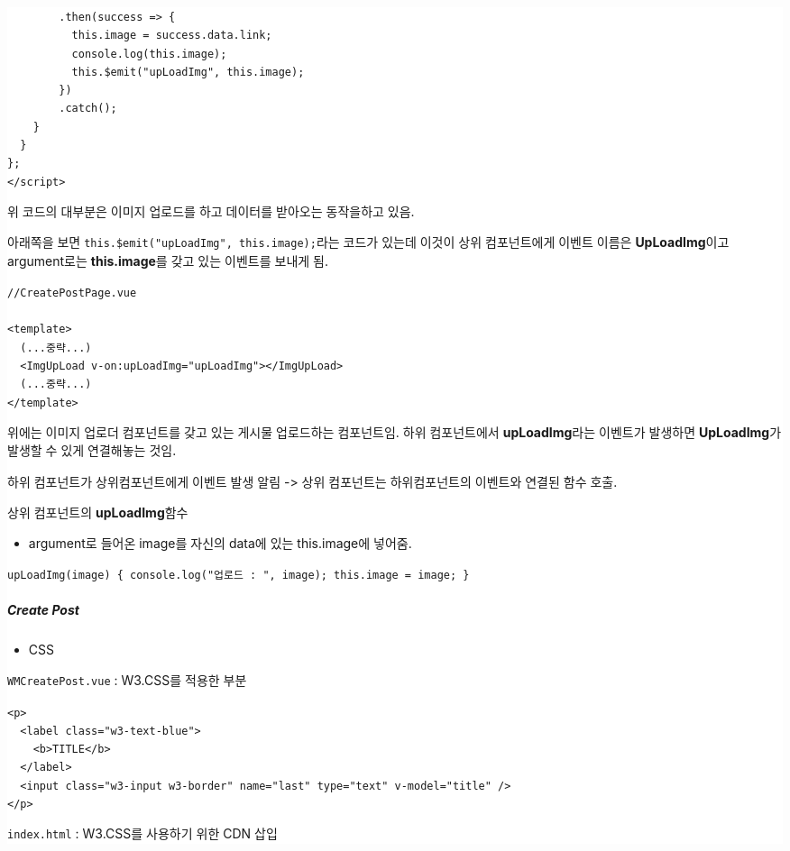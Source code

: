 ```vue
        .then(success => {
          this.image = success.data.link;
          console.log(this.image);
          this.$emit("upLoadImg", this.image);
        })
        .catch();
    }
  }
};
</script>
```

위 코드의 대부분은 이미지 업로드를 하고 데이터를 받아오는 동작을하고 있음.

아래쪽을 보면 `this.$emit("upLoadImg", this.image);`라는 코드가 있는데 이것이 상위 컴포넌트에게 이벤트 이름은 **UpLoadImg**이고 argument로는 **this.image**를 갖고 있는 이벤트를 보내게 됨.

```vue
//CreatePostPage.vue

<template>
  (...중략...)
  <ImgUpLoad v-on:upLoadImg="upLoadImg"></ImgUpLoad>
  (...중략...)
</template>
```

위에는 이미지 업로더 컴포넌트를 갖고 있는 게시물 업로드하는 컴포넌트임. 하위 컴포넌트에서 **upLoadImg**라는 이벤트가 발생하면 **UpLoadImg**가 발생할 수 있게 연결해놓는 것임.

하위 컴포넌트가 상위컴포넌트에게 이벤트 발생 알림 -> 상위 컴포넌트는 하위컴포넌트의 이벤트와 연결된 함수 호출.

상위 컴포넌트의 **upLoadImg**함수

- argument로 들어온 image를 자신의 data에 있는 this.image에 넣어줌.

```vue
upLoadImg(image) { console.log("업로드 : ", image); this.image = image; }
```



##### Create Post

* CSS

`WMCreatePost.vue` : W3.CSS를 적용한 부분

```vue
<p>
  <label class="w3-text-blue">
    <b>TITLE</b>
  </label>
  <input class="w3-input w3-border" name="last" type="text" v-model="title" />
</p>
```

`index.html` : W3.CSS를 사용하기 위한 CDN 삽입
